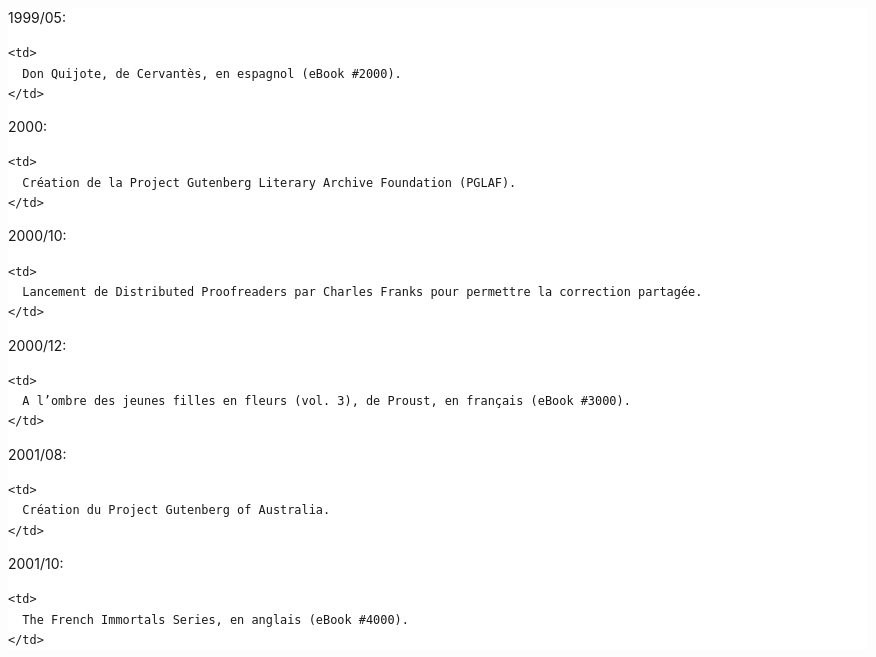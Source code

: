   <tr>
    <td valign="top" align="right">
      1999/05:
    </td>

    <td>
      Don Quijote, de Cervantès, en espagnol (eBook #2000).
    </td>
  </tr>

  <tr>
    <td valign="top" align="right">
      2000:
    </td>

    <td>
      Création de la Project Gutenberg Literary Archive Foundation (PGLAF).
    </td>
  </tr>

  <tr>
    <td valign="top" align="right">
      2000/10:
    </td>

    <td>
      Lancement de Distributed Proofreaders par Charles Franks pour permettre la correction partagée.
    </td>
  </tr>

  <tr>
    <td valign="top" align="right">
      2000/12:
    </td>

    <td>
      A l’ombre des jeunes filles en fleurs (vol. 3), de Proust, en français (eBook #3000).
    </td>
  </tr>

  <tr>
    <td valign="top" align="right">
      2001/08:
    </td>

    <td>
      Création du Project Gutenberg of Australia.
    </td>
  </tr>

  <tr>
    <td valign="top" align="right">
      2001/10:
    </td>

    <td>
      The French Immortals Series, en anglais (eBook #4000).
    </td>
  </tr>
